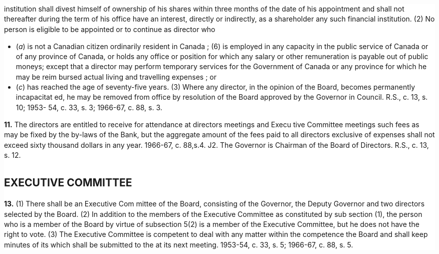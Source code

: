 institution shall divest himself of ownership
of his shares within three months of the date
of his appointment and shall not thereafter
during the term of his office have an interest,
directly or indirectly, as a shareholder
any such financial institution.
(2) No person is eligible to be appointed or
to continue as director who
  * (_a_) is not a Canadian citizen ordinarily
resident in Canada ;
(6) is employed in any capacity in the
public service of Canada or of any province
of Canada, or holds any office or position
for which any salary or other remuneration
is payable out of public moneys; except
that a director may perform temporary
services for the Government of Canada or
any province for which he may be reim
bursed actual living and travelling
expenses ; or
  * (_c_) has reached the age of seventy-five
years.
(3) Where any director, in the opinion of
the Board, becomes permanently incapacitat
ed, he may be removed from office by
resolution of the Board approved by the
Governor in Council. R.S., c. 13, s. 10; 1953-
54, c. 33, s. 3; 1966-67, c. 88, s. 3.

**11.** The directors are entitled to receive for
attendance at directors meetings and Execu
tive Committee meetings such fees as may be
fixed by the by-laws of the Bank, but the
aggregate amount of the fees paid to all
directors exclusive of expenses shall not exceed
sixty thousand dollars in any year. 1966-67, c.
88,s.4.
J2. The Governor is Chairman of the
Board of Directors. R.S., c. 13, s. 12.

## EXECUTIVE COMMITTEE

**13.** (1) There shall be an Executive Com
mittee of the Board, consisting of the
Governor, the Deputy Governor and two
directors selected by the Board.
(2) In addition to the members of the
Executive Committee as constituted by sub
section (1), the person who is a member of the
Board by virtue of subsection 5(2) is a member
of the Executive Committee, but he does not
have the right to vote.
(3) The Executive Committee is competent
to deal with any matter within the competence
the Board and shall keep minutes of its
which shall be submitted to the
at its next meeting. 1953-54, c. 33, s. 5;
1966-67, c. 88, s. 5.
